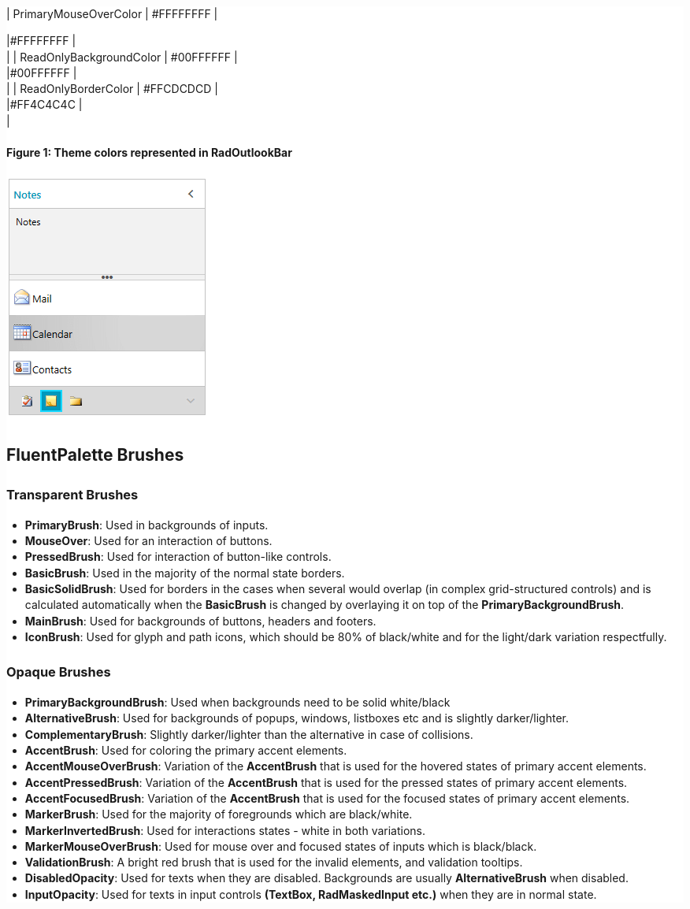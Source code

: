 | PrimaryMouseOverColor | #FFFFFFFF | <div class="theme-palette-color fluenttheme-primarymouseovercolor-light"></div> |#FFFFFFFF | <div class="theme-palette-color fluenttheme-primarymouseovercolor-light"></div>|
| ReadOnlyBackgroundColor | #00FFFFFF | <div class="theme-palette-color fluenttheme-readonlybackgroundcolor-light"></div> |#00FFFFFF | <div class="theme-palette-color fluenttheme-readonlybackgroundcolor-light"></div>|
| ReadOnlyBorderColor | #FFCDCDCD | <div class="theme-palette-color fluenttheme-readonlybordercolor-light"></div> |#FF4C4C4C | <div class="theme-palette-color fluenttheme-readonlybordercolor-dark"></div>|

#### __Figure 1: Theme colors represented in RadOutlookBar__
![Fluent theme colors represented in RadOutlookBar](images/fluent-theme-outlook.PNG)	

## FluentPalette Brushes

### **Transparent Brushes** 

* **PrimaryBrush**: Used in backgrounds of inputs.
* **MouseOver**: Used for an interaction of buttons.
* **PressedBrush**: Used for interaction of button-like controls.
* **BasicBrush**: Used in the majority of the normal state borders.
* **BasicSolidBrush**: Used for borders in the cases when several would overlap (in complex grid-structured controls) and is calculated automatically when the __BasicBrush__ is changed by overlaying it on top of the __PrimaryBackgroundBrush__.
* **MainBrush**: Used for backgrounds of buttons, headers and footers.
* **IconBrush**: Used for glyph and path icons, which should be 80% of black/white and for the light/dark variation respectfully.

### **Opaque Brushes**

* **PrimaryBackgroundBrush**: Used when backgrounds need to be solid white/black
* **AlternativeBrush**: Used for backgrounds of popups, windows, listboxes etc and is slightly darker/lighter.
* **ComplementaryBrush**: Slightly darker/lighter than the alternative in case of collisions.
* **AccentBrush**: Used for coloring the primary accent elements.
* **AccentMouseOverBrush**: Variation of the __AccentBrush__ that is used for the hovered states of primary accent elements.
* **AccentPressedBrush**: Variation of the __AccentBrush__ that is used for the pressed states of primary accent elements.
* **AccentFocusedBrush**: Variation of the __AccentBrush__ that is used for the focused states of primary accent elements.
* **MarkerBrush**: Used for the majority of foregrounds which are black/white.
* **MarkerInvertedBrush**: Used for interactions states - white in both variations.
* **MarkerMouseOverBrush**: Used for mouse over and focused states of inputs which is black/black.
* **ValidationBrush**: A bright red brush that is used for the invalid elements, and validation tooltips.
* **DisabledOpacity**: Used for texts when they are disabled. Backgrounds are usually __AlternativeBrush__ when disabled.
* **InputOpacity**: Used for texts in input controls __(TextBox, RadMaskedInput etc.)__ when they are in normal state.